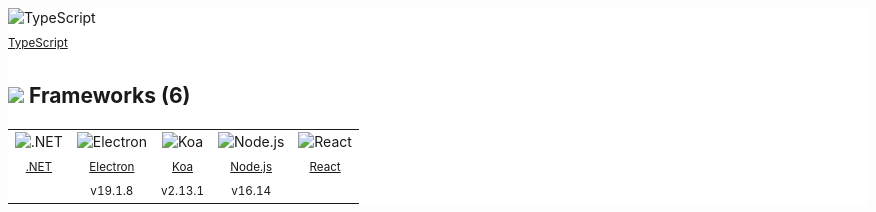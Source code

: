 </tr>
<tr>
  <td align='center'>
  <img width='36' height='36' src='https://img.stackshare.io/service/1612/bynNY5dJ.jpg' alt='TypeScript'>
  <br>
  <sub><a href="http://www.typescriptlang.org">TypeScript</a></sub>
  <br>
  <sub></sub>
</td>

</tr>
</table>

## <img src='https://img.stackshare.io/frameworks.svg'/> Frameworks (6)
<table><tr>
  <td align='center'>
  <img width='36' height='36' src='https://img.stackshare.io/service/1014/IoPy1dce_400x400.png' alt='.NET'>
  <br>
  <sub><a href="http://www.microsoft.com/net/">.NET</a></sub>
  <br>
  <sub></sub>
</td>

<td align='center'>
  <img width='36' height='36' src='https://img.stackshare.io/service/2946/default_18a71b65e69d7aef5f218ae07f64eb6e1594c444.jpg' alt='Electron'>
  <br>
  <sub><a href="http://electron.atom.io/">Electron</a></sub>
  <br>
  <sub>v19.1.8</sub>
</td>

<td align='center'>
  <img width='36' height='36' src='https://img.stackshare.io/service/1726/5055057.png' alt='Koa'>
  <br>
  <sub><a href="http://koajs.com/">Koa</a></sub>
  <br>
  <sub>v2.13.1</sub>
</td>

<td align='center'>
  <img width='36' height='36' src='https://img.stackshare.io/service/1011/n1JRsFeB_400x400.png' alt='Node.js'>
  <br>
  <sub><a href="http://nodejs.org/">Node.js</a></sub>
  <br>
  <sub>v16.14</sub>
</td>

<td align='center'>
  <img width='36' height='36' src='https://img.stackshare.io/service/1020/OYIaJ1KK.png' alt='React'>
  <br>
  <sub><a href="https://reactjs.org/">React</a></sub>
  <br>
  <sub></sub>
</td>
